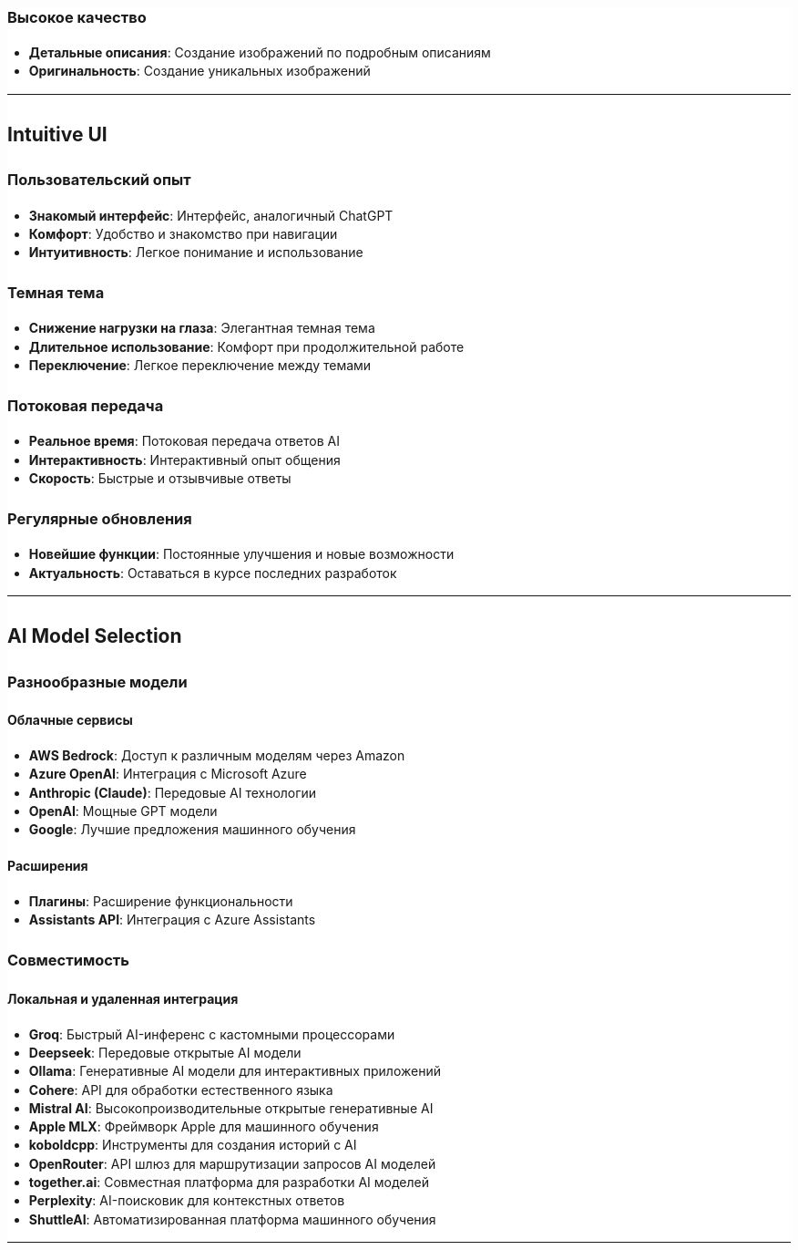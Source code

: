 ### Высокое качество
- **Детальные описания**: Создание изображений по подробным описаниям
- **Оригинальность**: Создание уникальных изображений

---

## Intuitive UI

### Пользовательский опыт
- **Знакомый интерфейс**: Интерфейс, аналогичный ChatGPT
- **Комфорт**: Удобство и знакомство при навигации
- **Интуитивность**: Легкое понимание и использование

### Темная тема
- **Снижение нагрузки на глаза**: Элегантная темная тема
- **Длительное использование**: Комфорт при продолжительной работе
- **Переключение**: Легкое переключение между темами

### Потоковая передача
- **Реальное время**: Потоковая передача ответов AI
- **Интерактивность**: Интерактивный опыт общения
- **Скорость**: Быстрые и отзывчивые ответы

### Регулярные обновления
- **Новейшие функции**: Постоянные улучшения и новые возможности
- **Актуальность**: Оставаться в курсе последних разработок

---

## AI Model Selection

### Разнообразные модели

#### Облачные сервисы
- **AWS Bedrock**: Доступ к различным моделям через Amazon
- **Azure OpenAI**: Интеграция с Microsoft Azure
- **Anthropic (Claude)**: Передовые AI технологии
- **OpenAI**: Мощные GPT модели
- **Google**: Лучшие предложения машинного обучения

#### Расширения
- **Плагины**: Расширение функциональности
- **Assistants API**: Интеграция с Azure Assistants

### Совместимость

#### Локальная и удаленная интеграция
- **Groq**: Быстрый AI-инференс с кастомными процессорами
- **Deepseek**: Передовые открытые AI модели
- **Ollama**: Генеративные AI модели для интерактивных приложений
- **Cohere**: API для обработки естественного языка
- **Mistral AI**: Высокопроизводительные открытые генеративные AI
- **Apple MLX**: Фреймворк Apple для машинного обучения
- **koboldcpp**: Инструменты для создания историй с AI
- **OpenRouter**: API шлюз для маршрутизации запросов AI моделей
- **together.ai**: Совместная платформа для разработки AI моделей
- **Perplexity**: AI-поисковик для контекстных ответов
- **ShuttleAI**: Автоматизированная платформа машинного обучения

---
